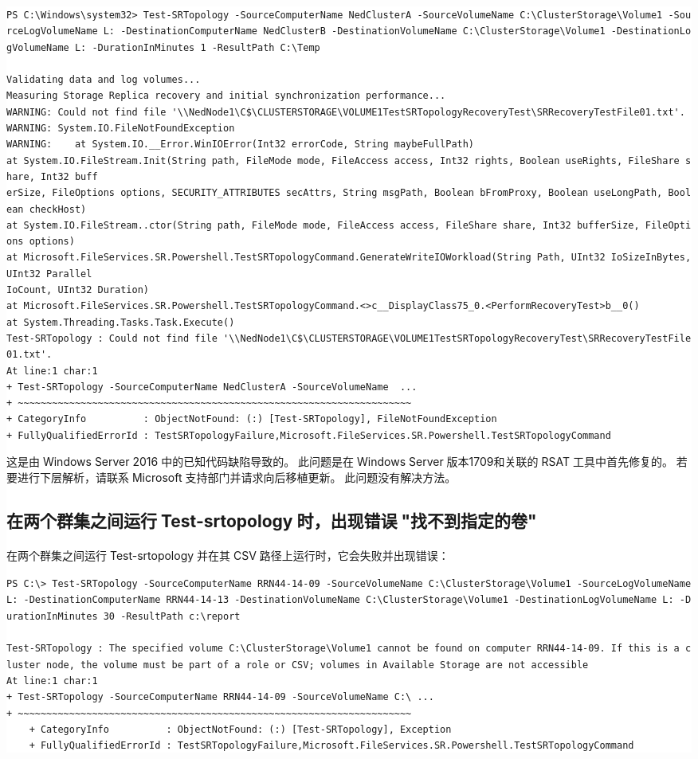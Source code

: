     PS C:\Windows\system32> Test-SRTopology -SourceComputerName NedClusterA -SourceVolumeName C:\ClusterStorage\Volume1 -SourceLogVolumeName L: -DestinationComputerName NedClusterB -DestinationVolumeName C:\ClusterStorage\Volume1 -DestinationLogVolumeName L: -DurationInMinutes 1 -ResultPath C:\Temp

    Validating data and log volumes...
    Measuring Storage Replica recovery and initial synchronization performance...
    WARNING: Could not find file '\\NedNode1\C$\CLUSTERSTORAGE\VOLUME1TestSRTopologyRecoveryTest\SRRecoveryTestFile01.txt'.
    WARNING: System.IO.FileNotFoundException
    WARNING:    at System.IO.__Error.WinIOError(Int32 errorCode, String maybeFullPath)
    at System.IO.FileStream.Init(String path, FileMode mode, FileAccess access, Int32 rights, Boolean useRights, FileShare share, Int32 buff
    erSize, FileOptions options, SECURITY_ATTRIBUTES secAttrs, String msgPath, Boolean bFromProxy, Boolean useLongPath, Boolean checkHost)
    at System.IO.FileStream..ctor(String path, FileMode mode, FileAccess access, FileShare share, Int32 bufferSize, FileOptions options)
    at Microsoft.FileServices.SR.Powershell.TestSRTopologyCommand.GenerateWriteIOWorkload(String Path, UInt32 IoSizeInBytes, UInt32 Parallel
    IoCount, UInt32 Duration)
    at Microsoft.FileServices.SR.Powershell.TestSRTopologyCommand.<>c__DisplayClass75_0.<PerformRecoveryTest>b__0()
    at System.Threading.Tasks.Task.Execute()
    Test-SRTopology : Could not find file '\\NedNode1\C$\CLUSTERSTORAGE\VOLUME1TestSRTopologyRecoveryTest\SRRecoveryTestFile01.txt'.
    At line:1 char:1
    + Test-SRTopology -SourceComputerName NedClusterA -SourceVolumeName  ...
    + ~~~~~~~~~~~~~~~~~~~~~~~~~~~~~~~~~~~~~~~~~~~~~~~~~~~~~~~~~~~~~~~~~~~~~
    + CategoryInfo          : ObjectNotFound: (:) [Test-SRTopology], FileNotFoundException
    + FullyQualifiedErrorId : TestSRTopologyFailure,Microsoft.FileServices.SR.Powershell.TestSRTopologyCommand 

这是由 Windows Server 2016 中的已知代码缺陷导致的。 此问题是在 Windows Server 版本1709和关联的 RSAT 工具中首先修复的。 若要进行下层解析，请联系 Microsoft 支持部门并请求向后移植更新。 此问题没有解决方法。

## <a name="error-specified-volume-could-not-be-found-when-running-test-srtopology-between-two-clusters"></a>在两个群集之间运行 Test-srtopology 时，出现错误 "找不到指定的卷"

在两个群集之间运行 Test-srtopology 并在其 CSV 路径上运行时，它会失败并出现错误：

    PS C:\> Test-SRTopology -SourceComputerName RRN44-14-09 -SourceVolumeName C:\ClusterStorage\Volume1 -SourceLogVolumeName L: -DestinationComputerName RRN44-14-13 -DestinationVolumeName C:\ClusterStorage\Volume1 -DestinationLogVolumeName L: -DurationInMinutes 30 -ResultPath c:\report

    Test-SRTopology : The specified volume C:\ClusterStorage\Volume1 cannot be found on computer RRN44-14-09. If this is a cluster node, the volume must be part of a role or CSV; volumes in Available Storage are not accessible
    At line:1 char:1
    + Test-SRTopology -SourceComputerName RRN44-14-09 -SourceVolumeName C:\ ...
    + ~~~~~~~~~~~~~~~~~~~~~~~~~~~~~~~~~~~~~~~~~~~~~~~~~~~~~~~~~~~~~~~~~~~~~
        + CategoryInfo          : ObjectNotFound: (:) [Test-SRTopology], Exception
        + FullyQualifiedErrorId : TestSRTopologyFailure,Microsoft.FileServices.SR.Powershell.TestSRTopologyCommand
